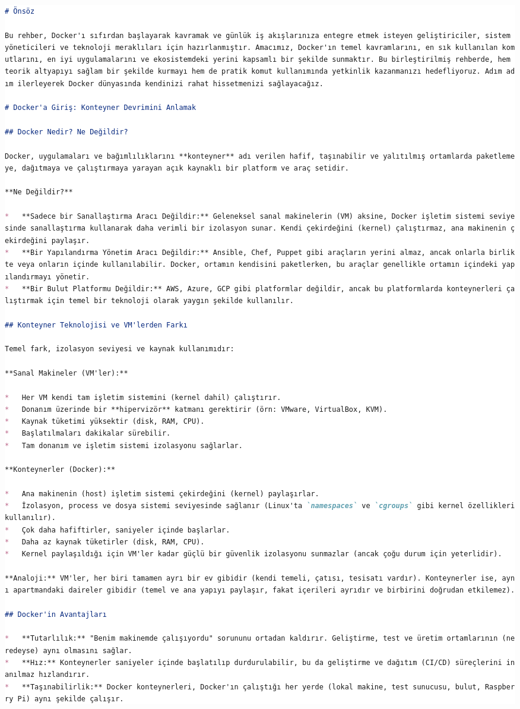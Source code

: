 ```markdown
# Önsöz

Bu rehber, Docker'ı sıfırdan başlayarak kavramak ve günlük iş akışlarınıza entegre etmek isteyen geliştiriciler, sistem yöneticileri ve teknoloji meraklıları için hazırlanmıştır. Amacımız, Docker'ın temel kavramlarını, en sık kullanılan komutlarını, en iyi uygulamalarını ve ekosistemdeki yerini kapsamlı bir şekilde sunmaktır. Bu birleştirilmiş rehberde, hem teorik altyapıyı sağlam bir şekilde kurmayı hem de pratik komut kullanımında yetkinlik kazanmanızı hedefliyoruz. Adım adım ilerleyerek Docker dünyasında kendinizi rahat hissetmenizi sağlayacağız.

# Docker'a Giriş: Konteyner Devrimini Anlamak

## Docker Nedir? Ne Değildir?

Docker, uygulamaları ve bağımlılıklarını **konteyner** adı verilen hafif, taşınabilir ve yalıtılmış ortamlarda paketlemeye, dağıtmaya ve çalıştırmaya yarayan açık kaynaklı bir platform ve araç setidir.

**Ne Değildir?**

*   **Sadece bir Sanallaştırma Aracı Değildir:** Geleneksel sanal makinelerin (VM) aksine, Docker işletim sistemi seviyesinde sanallaştırma kullanarak daha verimli bir izolasyon sunar. Kendi çekirdeğini (kernel) çalıştırmaz, ana makinenin çekirdeğini paylaşır.
*   **Bir Yapılandırma Yönetim Aracı Değildir:** Ansible, Chef, Puppet gibi araçların yerini almaz, ancak onlarla birlikte veya onların içinde kullanılabilir. Docker, ortamın kendisini paketlerken, bu araçlar genellikle ortamın içindeki yapılandırmayı yönetir.
*   **Bir Bulut Platformu Değildir:** AWS, Azure, GCP gibi platformlar değildir, ancak bu platformlarda konteynerleri çalıştırmak için temel bir teknoloji olarak yaygın şekilde kullanılır.

## Konteyner Teknolojisi ve VM'lerden Farkı

Temel fark, izolasyon seviyesi ve kaynak kullanımıdır:

**Sanal Makineler (VM'ler):**

*   Her VM kendi tam işletim sistemini (kernel dahil) çalıştırır.
*   Donanım üzerinde bir **hipervizör** katmanı gerektirir (örn: VMware, VirtualBox, KVM).
*   Kaynak tüketimi yüksektir (disk, RAM, CPU).
*   Başlatılmaları dakikalar sürebilir.
*   Tam donanım ve işletim sistemi izolasyonu sağlarlar.

**Konteynerler (Docker):**

*   Ana makinenin (host) işletim sistemi çekirdeğini (kernel) paylaşırlar.
*   İzolasyon, process ve dosya sistemi seviyesinde sağlanır (Linux'ta `namespaces` ve `cgroups` gibi kernel özellikleri kullanılır).
*   Çok daha hafiftirler, saniyeler içinde başlarlar.
*   Daha az kaynak tüketirler (disk, RAM, CPU).
*   Kernel paylaşıldığı için VM'ler kadar güçlü bir güvenlik izolasyonu sunmazlar (ancak çoğu durum için yeterlidir).

**Analoji:** VM'ler, her biri tamamen ayrı bir ev gibidir (kendi temeli, çatısı, tesisatı vardır). Konteynerler ise, aynı apartmandaki daireler gibidir (temel ve ana yapıyı paylaşır, fakat içerileri ayrıdır ve birbirini doğrudan etkilemez).

## Docker'in Avantajları

*   **Tutarlılık:** "Benim makinemde çalışıyordu" sorununu ortadan kaldırır. Geliştirme, test ve üretim ortamlarının (neredeyse) aynı olmasını sağlar.
*   **Hız:** Konteynerler saniyeler içinde başlatılıp durdurulabilir, bu da geliştirme ve dağıtım (CI/CD) süreçlerini inanılmaz hızlandırır.
*   **Taşınabilirlik:** Docker konteynerleri, Docker'ın çalıştığı her yerde (lokal makine, test sunucusu, bulut, Raspberry Pi) aynı şekilde çalışır.
```